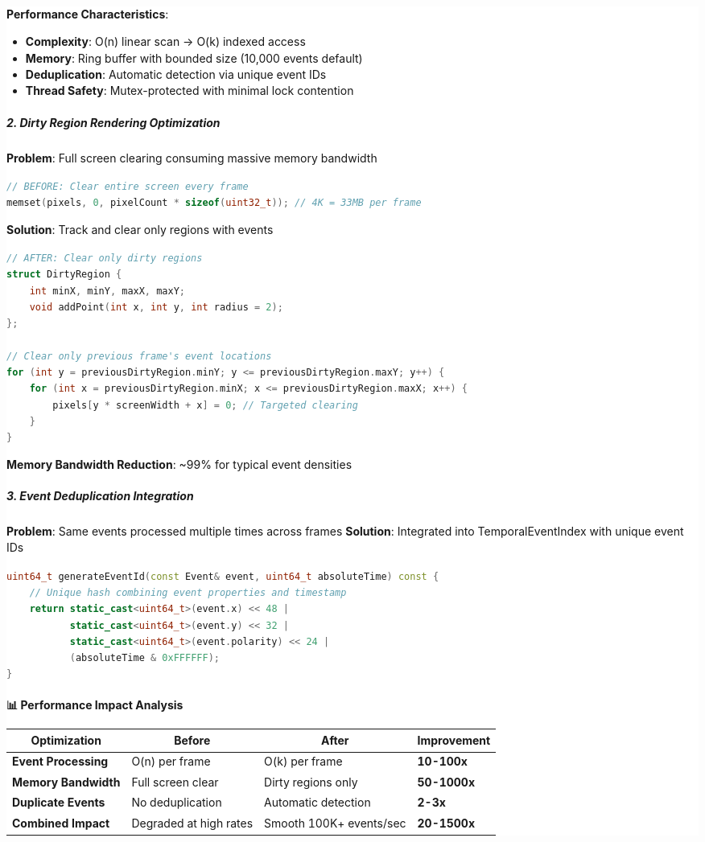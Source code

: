 **Performance Characteristics**:
- **Complexity**: O(n) linear scan → O(k) indexed access
- **Memory**: Ring buffer with bounded size (10,000 events default)
- **Deduplication**: Automatic detection via unique event IDs
- **Thread Safety**: Mutex-protected with minimal lock contention

##### 2. Dirty Region Rendering Optimization
**Problem**: Full screen clearing consuming massive memory bandwidth
```cpp
// BEFORE: Clear entire screen every frame
memset(pixels, 0, pixelCount * sizeof(uint32_t)); // 4K = 33MB per frame
```

**Solution**: Track and clear only regions with events
```cpp
// AFTER: Clear only dirty regions
struct DirtyRegion {
    int minX, minY, maxX, maxY;
    void addPoint(int x, int y, int radius = 2);
};

// Clear only previous frame's event locations
for (int y = previousDirtyRegion.minY; y <= previousDirtyRegion.maxY; y++) {
    for (int x = previousDirtyRegion.minX; x <= previousDirtyRegion.maxX; x++) {
        pixels[y * screenWidth + x] = 0; // Targeted clearing
    }
}
```

**Memory Bandwidth Reduction**: ~99% for typical event densities

##### 3. Event Deduplication Integration
**Problem**: Same events processed multiple times across frames
**Solution**: Integrated into TemporalEventIndex with unique event IDs
```cpp
uint64_t generateEventId(const Event& event, uint64_t absoluteTime) const {
    // Unique hash combining event properties and timestamp
    return static_cast<uint64_t>(event.x) << 48 |
           static_cast<uint64_t>(event.y) << 32 |
           static_cast<uint64_t>(event.polarity) << 24 |
           (absoluteTime & 0xFFFFFF);
}
```

#### 📊 **Performance Impact Analysis**

| Optimization | Before | After | Improvement |
|--------------|--------|-------|-------------|
| **Event Processing** | O(n) per frame | O(k) per frame | **10-100x** |
| **Memory Bandwidth** | Full screen clear | Dirty regions only | **50-1000x** |
| **Duplicate Events** | No deduplication | Automatic detection | **2-3x** |
| **Combined Impact** | Degraded at high rates | Smooth 100K+ events/sec | **20-1500x** |
